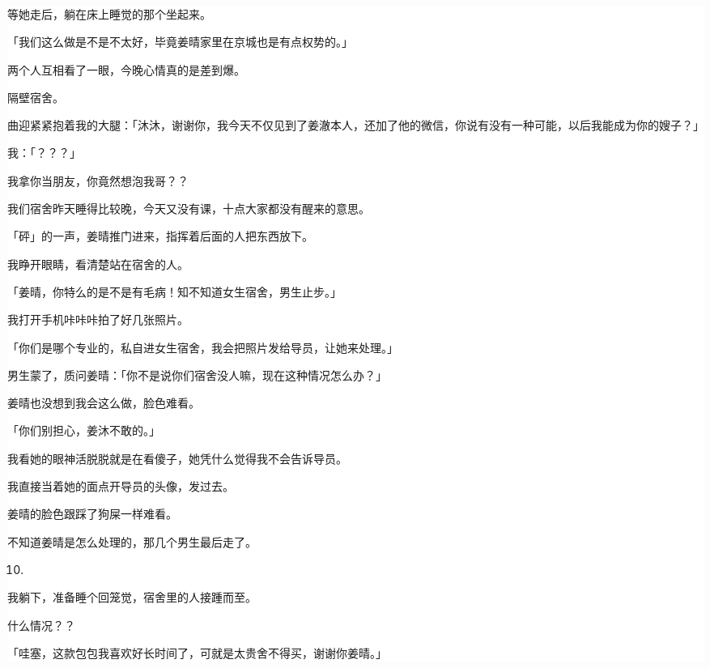 
等她走后，躺在床上睡觉的那个坐起来。


「我们这么做是不是不太好，毕竟姜晴家里在京城也是有点权势的。」


两个人互相看了一眼，今晚心情真的是差到爆。


隔壁宿舍。


曲迎紧紧抱着我的大腿：「沐沐，谢谢你，我今天不仅见到了姜澈本人，还加了他的微信，你说有没有一种可能，以后我能成为你的嫂子？」


我：「？？？」


我拿你当朋友，你竟然想泡我哥？？


我们宿舍昨天睡得比较晚，今天又没有课，十点大家都没有醒来的意思。


「砰」的一声，姜晴推门进来，指挥着后面的人把东西放下。


我睁开眼睛，看清楚站在宿舍的人。


「姜晴，你特么的是不是有毛病！知不知道女生宿舍，男生止步。」


我打开手机咔咔咔拍了好几张照片。


「你们是哪个专业的，私自进女生宿舍，我会把照片发给导员，让她来处理。」


男生蒙了，质问姜晴：「你不是说你们宿舍没人嘛，现在这种情况怎么办？」


姜晴也没想到我会这么做，脸色难看。


「你们别担心，姜沐不敢的。」


我看她的眼神活脱脱就是在看傻子，她凭什么觉得我不会告诉导员。


我直接当着她的面点开导员的头像，发过去。


姜晴的脸色跟踩了狗屎一样难看。


不知道姜晴是怎么处理的，那几个男生最后走了。


10.


我躺下，准备睡个回笼觉，宿舍里的人接踵而至。


什么情况？？


「哇塞，这款包包我喜欢好长时间了，可就是太贵舍不得买，谢谢你姜晴。」

